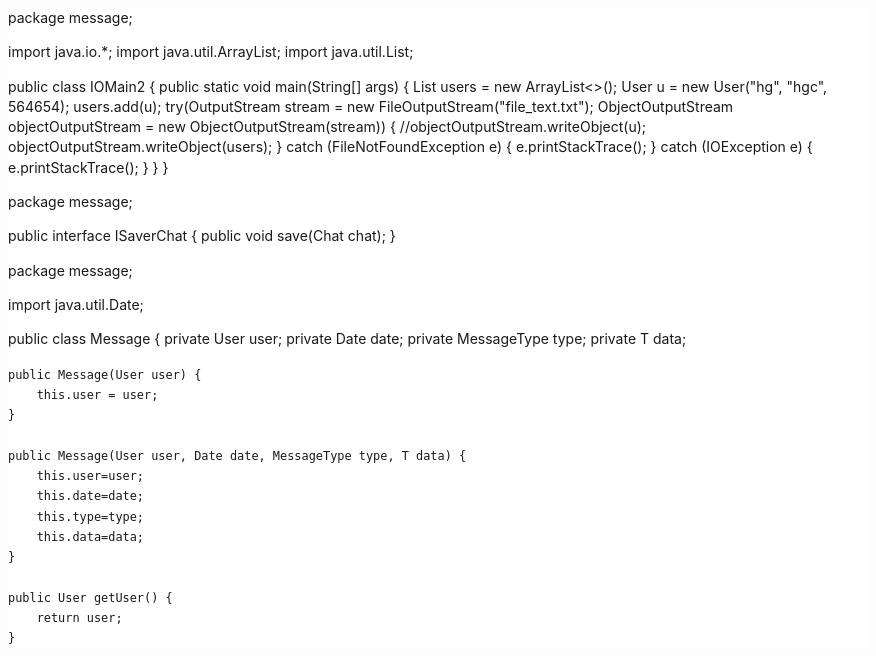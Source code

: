 


package message;

import java.io.*;
import java.util.ArrayList;
import java.util.List;

public class IOMain2 {
    public static void main(String[] args) {
        List<User> users = new ArrayList<>();
        User u = new User("hg", "hgc", 564654);
        users.add(u);
        try(OutputStream stream = new FileOutputStream("file_text.txt");
            ObjectOutputStream objectOutputStream = new ObjectOutputStream(stream)) {
             //objectOutputStream.writeObject(u);
            objectOutputStream.writeObject(users);
        } catch (FileNotFoundException e) {
            e.printStackTrace();
        } catch (IOException e) {
            e.printStackTrace();
        }
    }
}

package message;

public interface ISaverChat {
    public void save(Chat chat);
}

package message;

import java.util.Date;

public class Message<T> {
    private User user;
    private Date date;
    private MessageType type;
    private T data;

    public Message(User user) {
        this.user = user;
    }

    public Message(User user, Date date, MessageType type, T data) {
        this.user=user;
        this.date=date;
        this.type=type;
        this.data=data;
    }

    public User getUser() {
        return user;
    }
